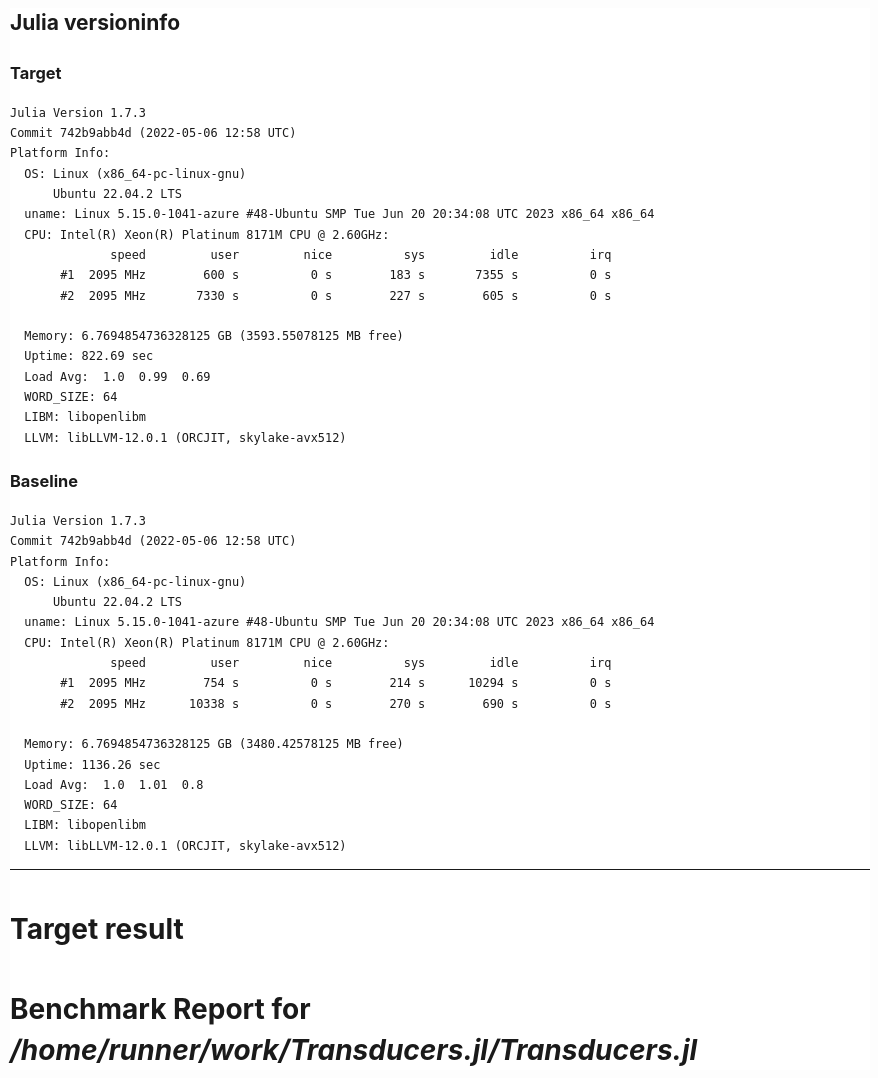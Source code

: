 ## Julia versioninfo

### Target
```
Julia Version 1.7.3
Commit 742b9abb4d (2022-05-06 12:58 UTC)
Platform Info:
  OS: Linux (x86_64-pc-linux-gnu)
      Ubuntu 22.04.2 LTS
  uname: Linux 5.15.0-1041-azure #48-Ubuntu SMP Tue Jun 20 20:34:08 UTC 2023 x86_64 x86_64
  CPU: Intel(R) Xeon(R) Platinum 8171M CPU @ 2.60GHz: 
              speed         user         nice          sys         idle          irq
       #1  2095 MHz        600 s          0 s        183 s       7355 s          0 s
       #2  2095 MHz       7330 s          0 s        227 s        605 s          0 s
       
  Memory: 6.7694854736328125 GB (3593.55078125 MB free)
  Uptime: 822.69 sec
  Load Avg:  1.0  0.99  0.69
  WORD_SIZE: 64
  LIBM: libopenlibm
  LLVM: libLLVM-12.0.1 (ORCJIT, skylake-avx512)
```

### Baseline
```
Julia Version 1.7.3
Commit 742b9abb4d (2022-05-06 12:58 UTC)
Platform Info:
  OS: Linux (x86_64-pc-linux-gnu)
      Ubuntu 22.04.2 LTS
  uname: Linux 5.15.0-1041-azure #48-Ubuntu SMP Tue Jun 20 20:34:08 UTC 2023 x86_64 x86_64
  CPU: Intel(R) Xeon(R) Platinum 8171M CPU @ 2.60GHz: 
              speed         user         nice          sys         idle          irq
       #1  2095 MHz        754 s          0 s        214 s      10294 s          0 s
       #2  2095 MHz      10338 s          0 s        270 s        690 s          0 s
       
  Memory: 6.7694854736328125 GB (3480.42578125 MB free)
  Uptime: 1136.26 sec
  Load Avg:  1.0  1.01  0.8
  WORD_SIZE: 64
  LIBM: libopenlibm
  LLVM: libLLVM-12.0.1 (ORCJIT, skylake-avx512)
```

---
# Target result
# Benchmark Report for */home/runner/work/Transducers.jl/Transducers.jl*
